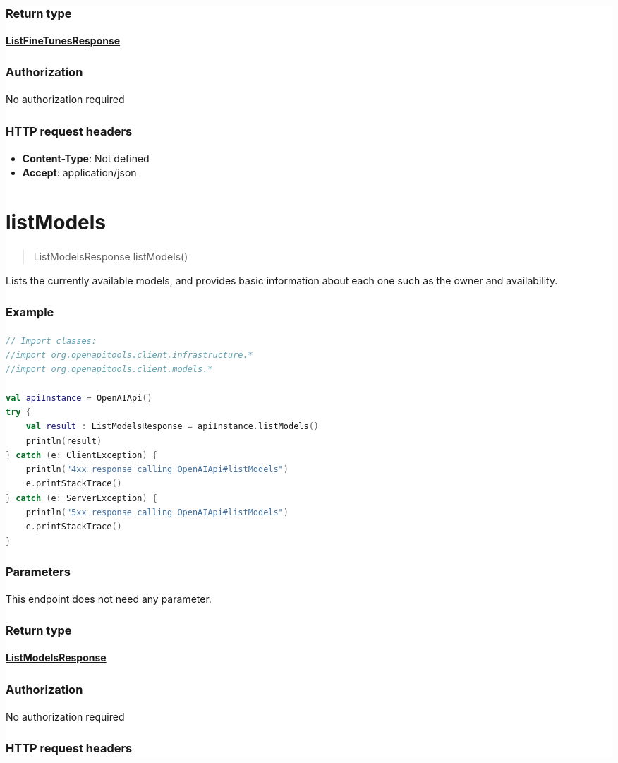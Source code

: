 ### Return type

[**ListFineTunesResponse**](ListFineTunesResponse.md)

### Authorization

No authorization required

### HTTP request headers

 - **Content-Type**: Not defined
 - **Accept**: application/json

<a name="listModels"></a>
# **listModels**
> ListModelsResponse listModels()

Lists the currently available models, and provides basic information about each one such as the owner and availability.

### Example
```kotlin
// Import classes:
//import org.openapitools.client.infrastructure.*
//import org.openapitools.client.models.*

val apiInstance = OpenAIApi()
try {
    val result : ListModelsResponse = apiInstance.listModels()
    println(result)
} catch (e: ClientException) {
    println("4xx response calling OpenAIApi#listModels")
    e.printStackTrace()
} catch (e: ServerException) {
    println("5xx response calling OpenAIApi#listModels")
    e.printStackTrace()
}
```

### Parameters
This endpoint does not need any parameter.

### Return type

[**ListModelsResponse**](ListModelsResponse.md)

### Authorization

No authorization required

### HTTP request headers
